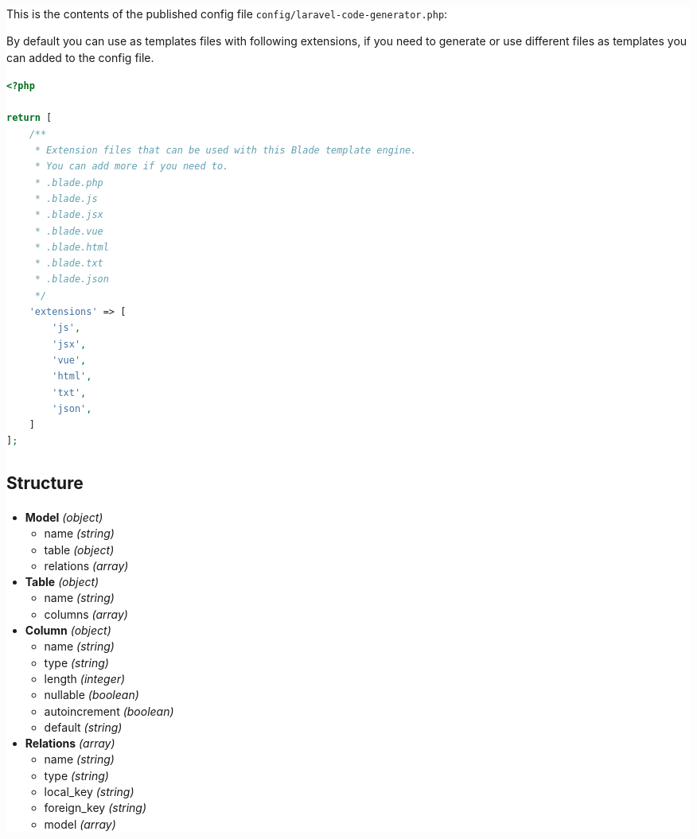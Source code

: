 This is the contents of the published config file
`config/laravel-code-generator.php`:

By default you can use as templates files with following extensions, if you need to generate or use different files as templates you can added to the config file.

```php
<?php

return [
    /**
     * Extension files that can be used with this Blade template engine.
     * You can add more if you need to.
     * .blade.php
     * .blade.js
     * .blade.jsx
     * .blade.vue
     * .blade.html
     * .blade.txt
     * .blade.json
     */
    'extensions' => [
        'js',
        'jsx',
        'vue',
        'html',
        'txt',
        'json',
    ]
];
```
## Structure
* **Model** *(object)*
  * name *(string)*
  * table *(object)*
  * relations *(array)*
* **Table** *(object)*
  * name *(string)*
  * columns *(array)*
* **Column** *(object)*
  * name *(string)*
  * type *(string)*
  * length *(integer)*
  * nullable *(boolean)*
  * autoincrement *(boolean)*
  * default *(string)*
* **Relations** *(array)*
  * name *(string)*
  * type *(string)*
  * local_key *(string)*
  * foreign_key *(string)*
  * model *(array)*

